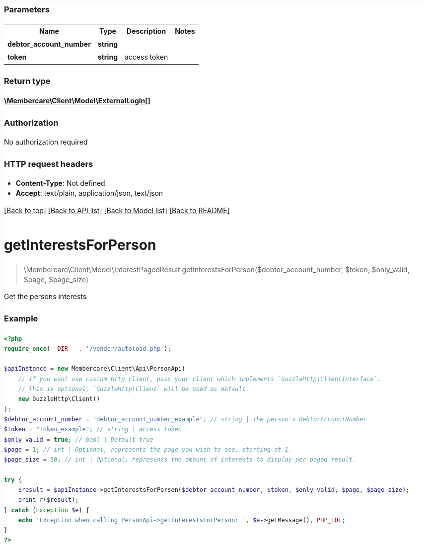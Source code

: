 ### Parameters

Name | Type | Description  | Notes
------------- | ------------- | ------------- | -------------
 **debtor_account_number** | **string**|  |
 **token** | **string**| access token |

### Return type

[**\Membercare\Client\Model\ExternalLogin[]**](../Model/ExternalLogin.md)

### Authorization

No authorization required

### HTTP request headers

 - **Content-Type**: Not defined
 - **Accept**: text/plain, application/json, text/json

[[Back to top]](#) [[Back to API list]](../../README.md#documentation-for-api-endpoints) [[Back to Model list]](../../README.md#documentation-for-models) [[Back to README]](../../README.md)

# **getInterestsForPerson**
> \Membercare\Client\Model\InterestPagedResult getInterestsForPerson($debtor_account_number, $token, $only_valid, $page, $page_size)

Get the persons interests

### Example
```php
<?php
require_once(__DIR__ . '/vendor/autoload.php');

$apiInstance = new Membercare\Client\Api\PersonApi(
    // If you want use custom http client, pass your client which implements `GuzzleHttp\ClientInterface`.
    // This is optional, `GuzzleHttp\Client` will be used as default.
    new GuzzleHttp\Client()
);
$debtor_account_number = "debtor_account_number_example"; // string | The person's DebtorAccountNumber
$token = "token_example"; // string | access token
$only_valid = true; // bool | Default true
$page = 1; // int | Optional, represents the page you wish to see, starting at 1.
$page_size = 50; // int | Optional, represents the amount of interests to display per paged result.

try {
    $result = $apiInstance->getInterestsForPerson($debtor_account_number, $token, $only_valid, $page, $page_size);
    print_r($result);
} catch (Exception $e) {
    echo 'Exception when calling PersonApi->getInterestsForPerson: ', $e->getMessage(), PHP_EOL;
}
?>
```
